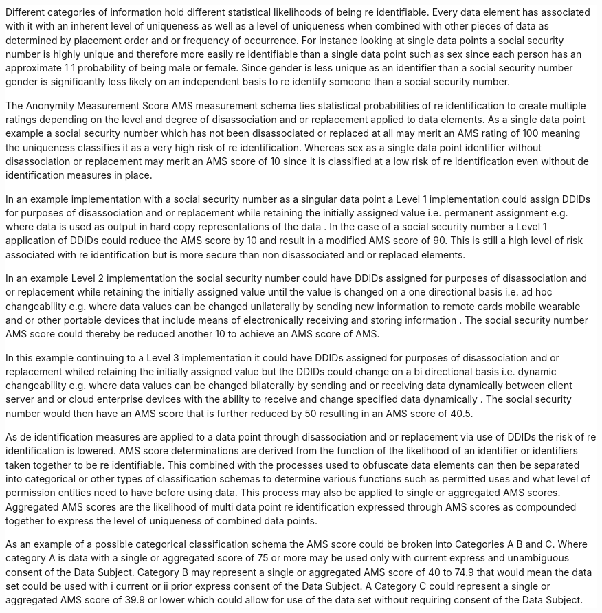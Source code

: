 Different categories of information hold different statistical likelihoods of being re identifiable. Every data element has associated with it with an inherent level of uniqueness as well as a level of uniqueness when combined with other pieces of data as determined by placement order and or frequency of occurrence. For instance looking at single data points a social security number is highly unique and therefore more easily re identifiable than a single data point such as sex since each person has an approximate 1 1 probability of being male or female. Since gender is less unique as an identifier than a social security number gender is significantly less likely on an independent basis to re identify someone than a social security number.

The Anonymity Measurement Score AMS measurement schema ties statistical probabilities of re identification to create multiple ratings depending on the level and degree of disassociation and or replacement applied to data elements. As a single data point example a social security number which has not been disassociated or replaced at all may merit an AMS rating of 100 meaning the uniqueness classifies it as a very high risk of re identification. Whereas sex as a single data point identifier without disassociation or replacement may merit an AMS score of 10 since it is classified at a low risk of re identification even without de identification measures in place.

In an example implementation with a social security number as a singular data point a Level 1 implementation could assign DDIDs for purposes of disassociation and or replacement while retaining the initially assigned value i.e. permanent assignment e.g. where data is used as output in hard copy representations of the data . In the case of a social security number a Level 1 application of DDIDs could reduce the AMS score by 10 and result in a modified AMS score of 90. This is still a high level of risk associated with re identification but is more secure than non disassociated and or replaced elements.

In an example Level 2 implementation the social security number could have DDIDs assigned for purposes of disassociation and or replacement while retaining the initially assigned value until the value is changed on a one directional basis i.e. ad hoc changeability e.g. where data values can be changed unilaterally by sending new information to remote cards mobile wearable and or other portable devices that include means of electronically receiving and storing information . The social security number AMS score could thereby be reduced another 10 to achieve an AMS score of AMS.

In this example continuing to a Level 3 implementation it could have DDIDs assigned for purposes of disassociation and or replacement whiled retaining the initially assigned value but the DDIDs could change on a bi directional basis i.e. dynamic changeability e.g. where data values can be changed bilaterally by sending and or receiving data dynamically between client server and or cloud enterprise devices with the ability to receive and change specified data dynamically . The social security number would then have an AMS score that is further reduced by 50 resulting in an AMS score of 40.5.

As de identification measures are applied to a data point through disassociation and or replacement via use of DDIDs the risk of re identification is lowered. AMS score determinations are derived from the function of the likelihood of an identifier or identifiers taken together to be re identifiable. This combined with the processes used to obfuscate data elements can then be separated into categorical or other types of classification schemas to determine various functions such as permitted uses and what level of permission entities need to have before using data. This process may also be applied to single or aggregated AMS scores. Aggregated AMS scores are the likelihood of multi data point re identification expressed through AMS scores as compounded together to express the level of uniqueness of combined data points.

As an example of a possible categorical classification schema the AMS score could be broken into Categories A B and C. Where category A is data with a single or aggregated score of 75 or more may be used only with current express and unambiguous consent of the Data Subject. Category B may represent a single or aggregated AMS score of 40 to 74.9 that would mean the data set could be used with i current or ii prior express consent of the Data Subject. A Category C could represent a single or aggregated AMS score of 39.9 or lower which could allow for use of the data set without requiring consent of the Data Subject.
